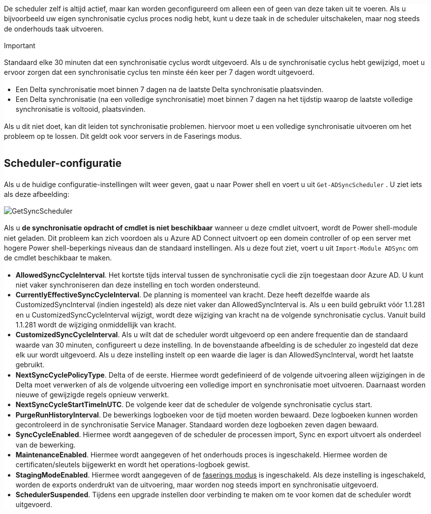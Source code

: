 De scheduler zelf is altijd actief, maar kan worden geconfigureerd om alleen een of geen van deze taken uit te voeren. Als u bijvoorbeeld uw eigen synchronisatie cyclus proces nodig hebt, kunt u deze taak in de scheduler uitschakelen, maar nog steeds de onderhouds taak uitvoeren.

>[!IMPORTANT]
>Standaard elke 30 minuten dat een synchronisatie cyclus wordt uitgevoerd. Als u de synchronisatie cyclus hebt gewijzigd, moet u ervoor zorgen dat een synchronisatie cyclus ten minste één keer per 7 dagen wordt uitgevoerd. 
>
>* Een Delta synchronisatie moet binnen 7 dagen na de laatste Delta synchronisatie plaatsvinden.
>* Een Delta synchronisatie (na een volledige synchronisatie) moet binnen 7 dagen na het tijdstip waarop de laatste volledige synchronisatie is voltooid, plaatsvinden.
>
>Als u dit niet doet, kan dit leiden tot synchronisatie problemen. hiervoor moet u een volledige synchronisatie uitvoeren om het probleem op te lossen. Dit geldt ook voor servers in de Faserings modus.

## <a name="scheduler-configuration"></a>Scheduler-configuratie
Als u de huidige configuratie-instellingen wilt weer geven, gaat u naar Power shell en voert u uit `Get-ADSyncScheduler` . U ziet iets als deze afbeelding:

![GetSyncScheduler](./media/how-to-connect-sync-feature-scheduler/getsynccyclesettings2016.png)

Als u **de synchronisatie opdracht of cmdlet is niet beschikbaar** wanneer u deze cmdlet uitvoert, wordt de Power shell-module niet geladen. Dit probleem kan zich voordoen als u Azure AD Connect uitvoert op een domein controller of op een server met hogere Power shell-beperkings niveaus dan de standaard instellingen. Als u deze fout ziet, voert u uit `Import-Module ADSync` om de cmdlet beschikbaar te maken.

* **AllowedSyncCycleInterval**. Het kortste tijds interval tussen de synchronisatie cycli die zijn toegestaan door Azure AD. U kunt niet vaker synchroniseren dan deze instelling en toch worden ondersteund.
* **CurrentlyEffectiveSyncCycleInterval**. De planning is momenteel van kracht. Deze heeft dezelfde waarde als CustomizedSyncInterval (indien ingesteld) als deze niet vaker dan AllowedSyncInterval is. Als u een build gebruikt vóór 1.1.281 en u CustomizedSyncCycleInterval wijzigt, wordt deze wijziging van kracht na de volgende synchronisatie cyclus. Vanuit build 1.1.281 wordt de wijziging onmiddellijk van kracht.
* **CustomizedSyncCycleInterval**. Als u wilt dat de scheduler wordt uitgevoerd op een andere frequentie dan de standaard waarde van 30 minuten, configureert u deze instelling. In de bovenstaande afbeelding is de scheduler zo ingesteld dat deze elk uur wordt uitgevoerd. Als u deze instelling instelt op een waarde die lager is dan AllowedSyncInterval, wordt het laatste gebruikt.
* **NextSyncCyclePolicyType**. Delta of de eerste. Hiermee wordt gedefinieerd of de volgende uitvoering alleen wijzigingen in de Delta moet verwerken of als de volgende uitvoering een volledige import en synchronisatie moet uitvoeren. Daarnaast worden nieuwe of gewijzigde regels opnieuw verwerkt.
* **NextSyncCycleStartTimeInUTC**. De volgende keer dat de scheduler de volgende synchronisatie cyclus start.
* **PurgeRunHistoryInterval**. De bewerkings logboeken voor de tijd moeten worden bewaard. Deze logboeken kunnen worden gecontroleerd in de synchronisatie Service Manager. Standaard worden deze logboeken zeven dagen bewaard.
* **SyncCycleEnabled**. Hiermee wordt aangegeven of de scheduler de processen import, Sync en export uitvoert als onderdeel van de bewerking.
* **MaintenanceEnabled**. Hiermee wordt aangegeven of het onderhouds proces is ingeschakeld. Hiermee worden de certificaten/sleutels bijgewerkt en wordt het operations-logboek gewist.
* **StagingModeEnabled**. Hiermee wordt aangegeven of de [faserings modus](how-to-connect-sync-staging-server.md) is ingeschakeld. Als deze instelling is ingeschakeld, worden de exports onderdrukt van de uitvoering, maar worden nog steeds import en synchronisatie uitgevoerd.
* **SchedulerSuspended**. Tijdens een upgrade instellen door verbinding te maken om te voor komen dat de scheduler wordt uitgevoerd.
